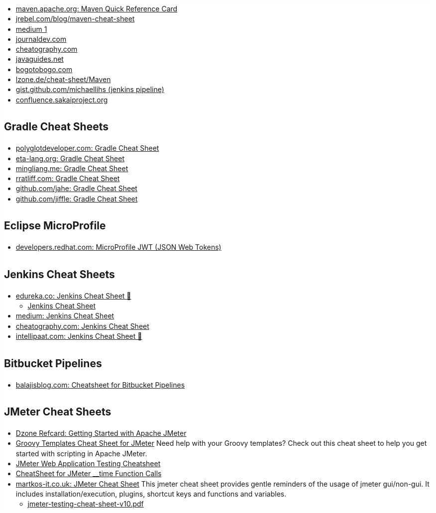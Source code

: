 - [maven.apache.org: Maven Quick Reference Card](http://maven.apache.org/guides/MavenQuickReferenceCard.pdf)
- [jrebel.com/blog/maven-cheat-sheet](https://www.jrebel.com/blog/maven-cheat-sheet)
- [medium 1](https://medium.com/@TimvanBaarsen/maven-cheat-sheet-45942d8c0b86)
- [journaldev.com](https://www.journaldev.com/33645/maven-commands-options-cheat-sheet)
- [cheatography.com](https://www.cheatography.com/mikesac/cheat-sheets/maven/)
- [javaguides.net](https://www.javaguides.net/2018/06/maven-cheat-sheet.html)
- [bogotobogo.com](https://www.bogotobogo.com/Java/tutorials/Spring-Boot/Maven-mvn-command-cheat-sheet.php)
- [lzone.de/cheat-sheet/Maven](https://lzone.de/cheat-sheet/Maven)
- [gist.github.com/michaellihs (jenkins pipeline)](https://gist.github.com/michaellihs/b08c89581ec597fa198cf74e2239f4a6)
- [confluence.sakaiproject.org](https://confluence.sakaiproject.org/display/REL/Maven+release+plugin+cheat+sheet)

## Gradle Cheat Sheets

- [polyglotdeveloper.com: Gradle Cheat Sheet](https://www.polyglotdeveloper.com/cheatsheet/2015-01-08-Gradle-cheatsheet/)
- [eta-lang.org: Gradle Cheat Sheet](https://eta-lang.org/docs/cheatsheets/gradle-cheatsheet)
- [mingliang.me: Gradle Cheat Sheet](https://mingliang.me/blog/gradle-cheatsheet/)
- [rratliff.com: Gradle Cheat Sheet](https://www.rratliff.com/gradle-cheat-sheet/)
- [github.com/jahe: Gradle Cheat Sheet](https://gist.github.com/jahe/59557d507f43574b0d96)
- [github.com/jiffle: Gradle Cheat Sheet](https://gist.github.com/jiffle/499caa5f53ab8f90dc19a3040ee40f48)

## Eclipse MicroProfile

- [developers.redhat.com: MicroProfile JWT (JSON Web Tokens)](https://developers.redhat.com/cheat-sheets/microprofile-jwt)

## Jenkins Cheat Sheets

- [edureka.co: Jenkins Cheat Sheet 🌟](https://www.edureka.co/blog/cheatsheets/jenkins-cheat-sheet/)
    - [Jenkins Cheat Sheet](https://miro.medium.com/max/1400/1*5tZVl-tqZwSoxH97v4u45w.png)
- [medium: Jenkins Cheat Sheet](https://medium.com/edureka/jenkins-cheat-sheet-e0f7e25558a3)
- [cheatography.com: Jenkins Cheat Sheet](https://cheatography.com/funthomas424242/cheat-sheets/jenkins/)
- [intellipaat.com: Jenkins Cheat Sheet 🌟](https://intellipaat.com/blog/tutorial/devops-tutorial/jenkins-cheat-sheet/)

## Bitbucket Pipelines

- [balajisblog.com: Cheatsheet for Bitbucket Pipelines](https://balajisblog.com/cheatsheet-for-bitbucket-pipelines/)

## JMeter Cheat Sheets

- [Dzone Refcard: Getting Started with Apache JMeter](https://dzone.com/refcardz/getting-started-with-apache-jmeter?chapter=1)
- [Groovy Templates Cheat Sheet for JMeter](https://dzone.com/articles/the-groovy-templates-cheat-sheet-for-jmeter) Need help with your Groovy templates? Check out this cheat sheet to help you get started with scripting in Apache JMeter.
- [JMeter Web Application Testing Cheatsheet](http://blog.extremehacking.org/blog/2015/11/09/jmeter-web-application-testing-cheatsheet/)
- [CheatSheet for JMeter __time Function Calls](https://hellotestworld.com/2016/02/02/cheatsheet-for-jmeter-__time-function-calls/)
- [martkos-it.co.uk: JMeter Cheat Sheet](https://martkos-it.co.uk/our-work/jmeter-testing-cheat-sheet-ng5zm-97y43-af8tj) This jmeter cheat sheet provides gentle reminders of the usage of jmeter gui/non-gui. It includes installation/execution, plugins, shortcut keys and functions and variables.
    - [jmeter-testing-cheat-sheet-v10.pdf](https://martkos-it.co.uk/s/jmeter-testing-cheat-sheet-v10.pdf)